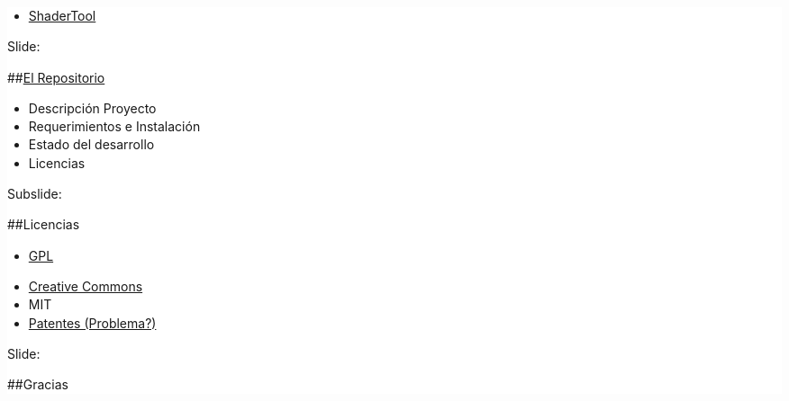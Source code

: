 * [ShaderTool](https://github.com/remixlab/shaderdb)

Slide:

##[El Repositorio](https://github.com/remixlab/shader_tool)

* Descripción Proyecto
* Requerimientos e Instalación
* Estado del desarrollo
* Licencias

Subslide:

##Licencias

* [GPL](http://www.gnu.org/licenses/licenses.es.html)
- [Creative Commons](https://creativecommons.org/choose/)
- MIT
- [Patentes (Problema?)](http://webshop.ffii.org/)


Slide:

##Gracias
